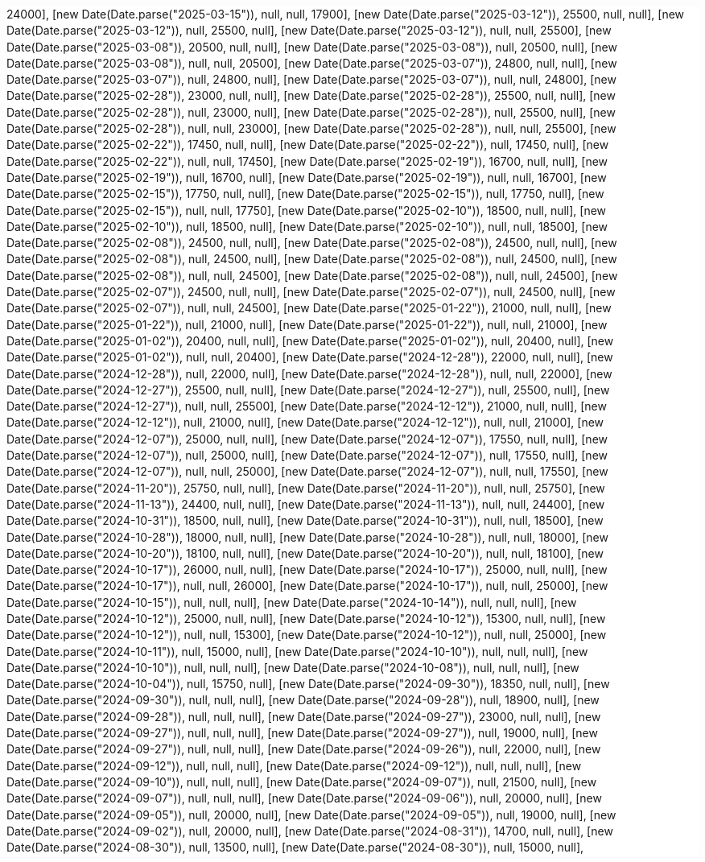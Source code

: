 24000], [new Date(Date.parse("2025-03-15")), null, null, 17900], [new Date(Date.parse("2025-03-12")), 25500, null, null], [new Date(Date.parse("2025-03-12")), null, 25500, null], [new Date(Date.parse("2025-03-12")), null, null, 25500], [new Date(Date.parse("2025-03-08")), 20500, null, null], [new Date(Date.parse("2025-03-08")), null, 20500, null], [new Date(Date.parse("2025-03-08")), null, null, 20500], [new Date(Date.parse("2025-03-07")), 24800, null, null], [new Date(Date.parse("2025-03-07")), null, 24800, null], [new Date(Date.parse("2025-03-07")), null, null, 24800], [new Date(Date.parse("2025-02-28")), 23000, null, null], [new Date(Date.parse("2025-02-28")), 25500, null, null], [new Date(Date.parse("2025-02-28")), null, 23000, null], [new Date(Date.parse("2025-02-28")), null, 25500, null], [new Date(Date.parse("2025-02-28")), null, null, 23000], [new Date(Date.parse("2025-02-28")), null, null, 25500], [new Date(Date.parse("2025-02-22")), 17450, null, null], [new Date(Date.parse("2025-02-22")), null, 17450, null], [new Date(Date.parse("2025-02-22")), null, null, 17450], [new Date(Date.parse("2025-02-19")), 16700, null, null], [new Date(Date.parse("2025-02-19")), null, 16700, null], [new Date(Date.parse("2025-02-19")), null, null, 16700], [new Date(Date.parse("2025-02-15")), 17750, null, null], [new Date(Date.parse("2025-02-15")), null, 17750, null], [new Date(Date.parse("2025-02-15")), null, null, 17750], [new Date(Date.parse("2025-02-10")), 18500, null, null], [new Date(Date.parse("2025-02-10")), null, 18500, null], [new Date(Date.parse("2025-02-10")), null, null, 18500], [new Date(Date.parse("2025-02-08")), 24500, null, null], [new Date(Date.parse("2025-02-08")), 24500, null, null], [new Date(Date.parse("2025-02-08")), null, 24500, null], [new Date(Date.parse("2025-02-08")), null, 24500, null], [new Date(Date.parse("2025-02-08")), null, null, 24500], [new Date(Date.parse("2025-02-08")), null, null, 24500], [new Date(Date.parse("2025-02-07")), 24500, null, null], [new Date(Date.parse("2025-02-07")), null, 24500, null], [new Date(Date.parse("2025-02-07")), null, null, 24500], [new Date(Date.parse("2025-01-22")), 21000, null, null], [new Date(Date.parse("2025-01-22")), null, 21000, null], [new Date(Date.parse("2025-01-22")), null, null, 21000], [new Date(Date.parse("2025-01-02")), 20400, null, null], [new Date(Date.parse("2025-01-02")), null, 20400, null], [new Date(Date.parse("2025-01-02")), null, null, 20400], [new Date(Date.parse("2024-12-28")), 22000, null, null], [new Date(Date.parse("2024-12-28")), null, 22000, null], [new Date(Date.parse("2024-12-28")), null, null, 22000], [new Date(Date.parse("2024-12-27")), 25500, null, null], [new Date(Date.parse("2024-12-27")), null, 25500, null], [new Date(Date.parse("2024-12-27")), null, null, 25500], [new Date(Date.parse("2024-12-12")), 21000, null, null], [new Date(Date.parse("2024-12-12")), null, 21000, null], [new Date(Date.parse("2024-12-12")), null, null, 21000], [new Date(Date.parse("2024-12-07")), 25000, null, null], [new Date(Date.parse("2024-12-07")), 17550, null, null], [new Date(Date.parse("2024-12-07")), null, 25000, null], [new Date(Date.parse("2024-12-07")), null, 17550, null], [new Date(Date.parse("2024-12-07")), null, null, 25000], [new Date(Date.parse("2024-12-07")), null, null, 17550], [new Date(Date.parse("2024-11-20")), 25750, null, null], [new Date(Date.parse("2024-11-20")), null, null, 25750], [new Date(Date.parse("2024-11-13")), 24400, null, null], [new Date(Date.parse("2024-11-13")), null, null, 24400], [new Date(Date.parse("2024-10-31")), 18500, null, null], [new Date(Date.parse("2024-10-31")), null, null, 18500], [new Date(Date.parse("2024-10-28")), 18000, null, null], [new Date(Date.parse("2024-10-28")), null, null, 18000], [new Date(Date.parse("2024-10-20")), 18100, null, null], [new Date(Date.parse("2024-10-20")), null, null, 18100], [new Date(Date.parse("2024-10-17")), 26000, null, null], [new Date(Date.parse("2024-10-17")), 25000, null, null], [new Date(Date.parse("2024-10-17")), null, null, 26000], [new Date(Date.parse("2024-10-17")), null, null, 25000], [new Date(Date.parse("2024-10-15")), null, null, null], [new Date(Date.parse("2024-10-14")), null, null, null], [new Date(Date.parse("2024-10-12")), 25000, null, null], [new Date(Date.parse("2024-10-12")), 15300, null, null], [new Date(Date.parse("2024-10-12")), null, null, 15300], [new Date(Date.parse("2024-10-12")), null, null, 25000], [new Date(Date.parse("2024-10-11")), null, 15000, null], [new Date(Date.parse("2024-10-10")), null, null, null], [new Date(Date.parse("2024-10-10")), null, null, null], [new Date(Date.parse("2024-10-08")), null, null, null], [new Date(Date.parse("2024-10-04")), null, 15750, null], [new Date(Date.parse("2024-09-30")), 18350, null, null], [new Date(Date.parse("2024-09-30")), null, null, null], [new Date(Date.parse("2024-09-28")), null, 18900, null], [new Date(Date.parse("2024-09-28")), null, null, null], [new Date(Date.parse("2024-09-27")), 23000, null, null], [new Date(Date.parse("2024-09-27")), null, null, null], [new Date(Date.parse("2024-09-27")), null, 19000, null], [new Date(Date.parse("2024-09-27")), null, null, null], [new Date(Date.parse("2024-09-26")), null, 22000, null], [new Date(Date.parse("2024-09-12")), null, null, null], [new Date(Date.parse("2024-09-12")), null, null, null], [new Date(Date.parse("2024-09-10")), null, null, null], [new Date(Date.parse("2024-09-07")), null, 21500, null], [new Date(Date.parse("2024-09-07")), null, null, null], [new Date(Date.parse("2024-09-06")), null, 20000, null], [new Date(Date.parse("2024-09-05")), null, 20000, null], [new Date(Date.parse("2024-09-05")), null, 19000, null], [new Date(Date.parse("2024-09-02")), null, 20000, null], [new Date(Date.parse("2024-08-31")), 14700, null, null], [new Date(Date.parse("2024-08-30")), null, 13500, null], [new Date(Date.parse("2024-08-30")), null, 15000, null],
